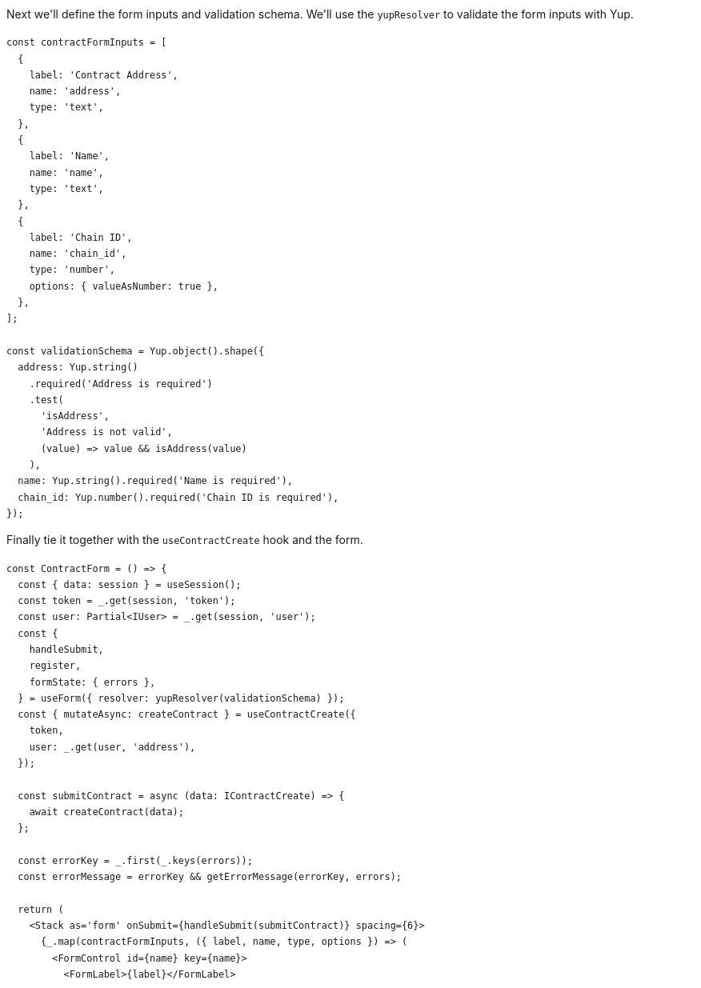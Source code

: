 
Next we'll define the form inputs and validation schema. We'll use the `yupResolver` to validate the form inputs with Yup.

```tsx
const contractFormInputs = [
  {
    label: 'Contract Address',
    name: 'address',
    type: 'text',
  },
  {
    label: 'Name',
    name: 'name',
    type: 'text',
  },
  {
    label: 'Chain ID',
    name: 'chain_id',
    type: 'number',
    options: { valueAsNumber: true },
  },
];

const validationSchema = Yup.object().shape({
  address: Yup.string()
    .required('Address is required')
    .test(
      'isAddress',
      'Address is not valid',
      (value) => value && isAddress(value)
    ),
  name: Yup.string().required('Name is required'),
  chain_id: Yup.number().required('Chain ID is required'),
});
```

Finally tie it together with the `useContractCreate` hook and the form.

```tsx
const ContractForm = () => {
  const { data: session } = useSession();
  const token = _.get(session, 'token');
  const user: Partial<IUser> = _.get(session, 'user');
  const {
    handleSubmit,
    register,
    formState: { errors },
  } = useForm({ resolver: yupResolver(validationSchema) });
  const { mutateAsync: createContract } = useContractCreate({
    token,
    user: _.get(user, 'address'),
  });

  const submitContract = async (data: IContractCreate) => {
    await createContract(data);
  };

  const errorKey = _.first(_.keys(errors));
  const errorMessage = errorKey && getErrorMessage(errorKey, errors);

  return (
    <Stack as='form' onSubmit={handleSubmit(submitContract)} spacing={6}>
      {_.map(contractFormInputs, ({ label, name, type, options }) => (
        <FormControl id={name} key={name}>
          <FormLabel>{label}</FormLabel>
```